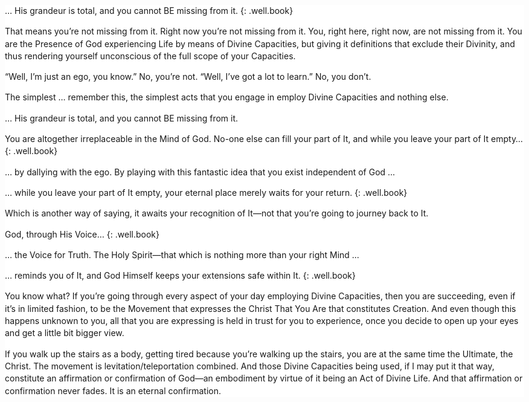 &hellip; His grandeur is total, and you cannot BE missing from it.
{: .well.book}

That means you&rsquo;re not missing from it. Right now you&rsquo;re not
missing from it. You, right here, right now, are not missing from it.
You are the Presence of God experiencing Life by means of Divine
Capacities, but giving it definitions that exclude their Divinity, and
thus rendering yourself unconscious of the full scope of your
Capacities.

&ldquo;Well, I&rsquo;m just an ego, you know.&rdquo; No, you&rsquo;re
not. &ldquo;Well, I&rsquo;ve got a lot to learn.&rdquo; No, you
don&rsquo;t.

The simplest &hellip; remember this, the simplest acts that you engage
in employ Divine Capacities and nothing else.

&hellip; His grandeur is total, and you cannot BE missing from it.

You are altogether irreplaceable in the Mind of God. No-one else can
fill your part of It, and while you leave your part of It empty&hellip;
{: .well.book}

&hellip; by dallying with the ego. By playing with this fantastic idea
that you exist independent of God &hellip;

&hellip; while you leave your part of It empty, your eternal place
merely waits for your return.
{: .well.book}

Which is another way of saying, it awaits your recognition of
It&mdash;not that you&rsquo;re going to journey back to It.

God, through His Voice&hellip;
{: .well.book}

&hellip; the Voice for Truth. The Holy Spirit&mdash;that which is
nothing more than your right Mind &hellip;

&hellip; reminds you of It, and God Himself keeps your extensions safe
within It.
{: .well.book}

You know what? If you&rsquo;re going through every aspect of your day
employing Divine Capacities, then you are succeeding, even if it&rsquo;s
in limited fashion, to be the Movement that expresses the Christ That
You Are that constitutes Creation. And even though this happens unknown
to you, all that you are expressing is held in trust for you to
experience, once you decide to open up your eyes and get a little bit
bigger view.

If you walk up the stairs as a body, getting tired because you&rsquo;re
walking up the stairs, you are at the same time the Ultimate, the
Christ. The movement is levitation/teleportation combined. And those
Divine Capacities being used, if I may put it that way, constitute an
affirmation or confirmation of God&mdash;an embodiment by virtue of it
being an Act of Divine Life. And that affirmation or confirmation never
fades. It is an eternal confirmation.
